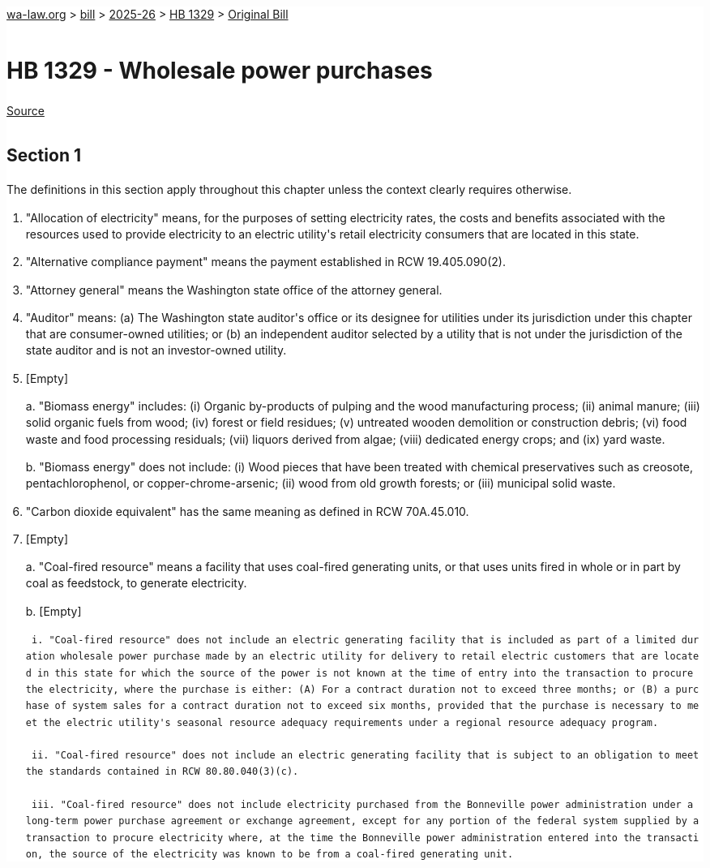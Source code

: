 [wa-law.org](/) > [bill](/bill/) > [2025-26](/bill/2025-26/) > [HB 1329](/bill/2025-26/hb/1329/) > [Original Bill](/bill/2025-26/hb/1329/1/)

# HB 1329 - Wholesale power purchases

[Source](http://lawfilesext.leg.wa.gov/biennium/2025-26/Pdf/Bills/House%20Bills/1329.pdf)

## Section 1
The definitions in this section apply throughout this chapter unless the context clearly requires otherwise.

1. "Allocation of electricity" means, for the purposes of setting electricity rates, the costs and benefits associated with the resources used to provide electricity to an electric utility's retail electricity consumers that are located in this state.

2. "Alternative compliance payment" means the payment established in RCW 19.405.090(2).

3. "Attorney general" means the Washington state office of the attorney general.

4. "Auditor" means: (a) The Washington state auditor's office or its designee for utilities under its jurisdiction under this chapter that are consumer-owned utilities; or (b) an independent auditor selected by a utility that is not under the jurisdiction of the state auditor and is not an investor-owned utility.

5. [Empty]

    a. "Biomass energy" includes: (i) Organic by-products of pulping and the wood manufacturing process; (ii) animal manure; (iii) solid organic fuels from wood; (iv) forest or field residues; (v) untreated wooden demolition or construction debris; (vi) food waste and food processing residuals; (vii) liquors derived from algae; (viii) dedicated energy crops; and (ix) yard waste.

    b. "Biomass energy" does not include: (i) Wood pieces that have been treated with chemical preservatives such as creosote, pentachlorophenol, or copper-chrome-arsenic; (ii) wood from old growth forests; or (iii) municipal solid waste.

6. "Carbon dioxide equivalent" has the same meaning as defined in RCW 70A.45.010.

7. [Empty]

    a. "Coal-fired resource" means a facility that uses coal-fired generating units, or that uses units fired in whole or in part by coal as feedstock, to generate electricity.

    b. [Empty]

        i. "Coal-fired resource" does not include an electric generating facility that is included as part of a limited duration wholesale power purchase made by an electric utility for delivery to retail electric customers that are located in this state for which the source of the power is not known at the time of entry into the transaction to procure the electricity, where the purchase is either: (A) For a contract duration not to exceed three months; or (B) a purchase of system sales for a contract duration not to exceed six months, provided that the purchase is necessary to meet the electric utility's seasonal resource adequacy requirements under a regional resource adequacy program.

        ii. "Coal-fired resource" does not include an electric generating facility that is subject to an obligation to meet the standards contained in RCW 80.80.040(3)(c).

        iii. "Coal-fired resource" does not include electricity purchased from the Bonneville power administration under a long-term power purchase agreement or exchange agreement, except for any portion of the federal system supplied by a transaction to procure electricity where, at the time the Bonneville power administration entered into the transaction, the source of the electricity was known to be from a coal-fired generating unit.
